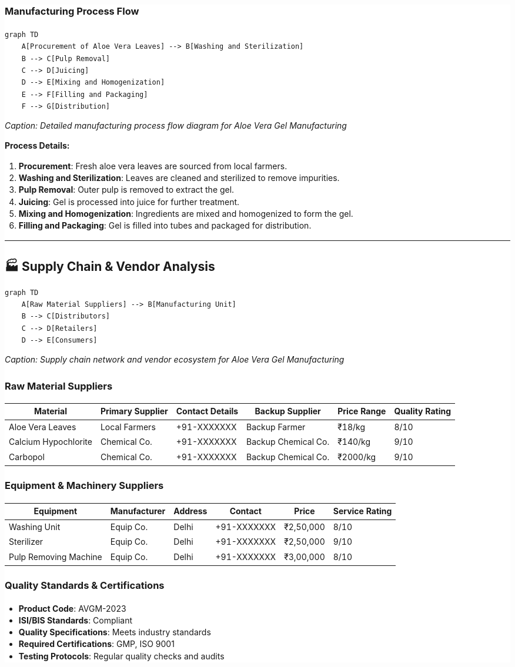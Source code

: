### Manufacturing Process Flow
```mermaid
graph TD
    A[Procurement of Aloe Vera Leaves] --> B[Washing and Sterilization]
    B --> C[Pulp Removal]
    C --> D[Juicing]
    D --> E[Mixing and Homogenization]
    E --> F[Filling and Packaging]
    F --> G[Distribution]
```
*Caption: Detailed manufacturing process flow diagram for Aloe Vera Gel Manufacturing*

**Process Details:**
1. **Procurement**: Fresh aloe vera leaves are sourced from local farmers.
2. **Washing and Sterilization**: Leaves are cleaned and sterilized to remove impurities.
3. **Pulp Removal**: Outer pulp is removed to extract the gel.
4. **Juicing**: Gel is processed into juice for further treatment.
5. **Mixing and Homogenization**: Ingredients are mixed and homogenized to form the gel.
6. **Filling and Packaging**: Gel is filled into tubes and packaged for distribution.

---

## 🏭 Supply Chain & Vendor Analysis

```mermaid
graph TD
    A[Raw Material Suppliers] --> B[Manufacturing Unit]
    B --> C[Distributors]
    C --> D[Retailers]
    D --> E[Consumers]
```
*Caption: Supply chain network and vendor ecosystem for Aloe Vera Gel Manufacturing*

### Raw Material Suppliers
| Material | Primary Supplier | Contact Details | Backup Supplier | Price Range | Quality Rating |
|----------|------------------|-----------------|-----------------|-------------|----------------|
| Aloe Vera Leaves | Local Farmers | +91-XXXXXXX | Backup Farmer | ₹18/kg | 8/10 |
| Calcium Hypochlorite | Chemical Co. | +91-XXXXXXX | Backup Chemical Co. | ₹140/kg | 9/10 |
| Carbopol | Chemical Co. | +91-XXXXXXX | Backup Chemical Co. | ₹2000/kg | 9/10 |

### Equipment & Machinery Suppliers
| Equipment | Manufacturer | Address | Contact | Price | Service Rating |
|-----------|--------------|---------|---------|-------|----------------|
| Washing Unit | Equip Co. | Delhi | +91-XXXXXXX | ₹2,50,000 | 8/10 |
| Sterilizer | Equip Co. | Delhi | +91-XXXXXXX | ₹2,50,000 | 9/10 |
| Pulp Removing Machine | Equip Co. | Delhi | +91-XXXXXXX | ₹3,00,000 | 8/10 |

### Quality Standards & Certifications
- **Product Code**: AVGM-2023
- **ISI/BIS Standards**: Compliant
- **Quality Specifications**: Meets industry standards
- **Required Certifications**: GMP, ISO 9001
- **Testing Protocols**: Regular quality checks and audits
